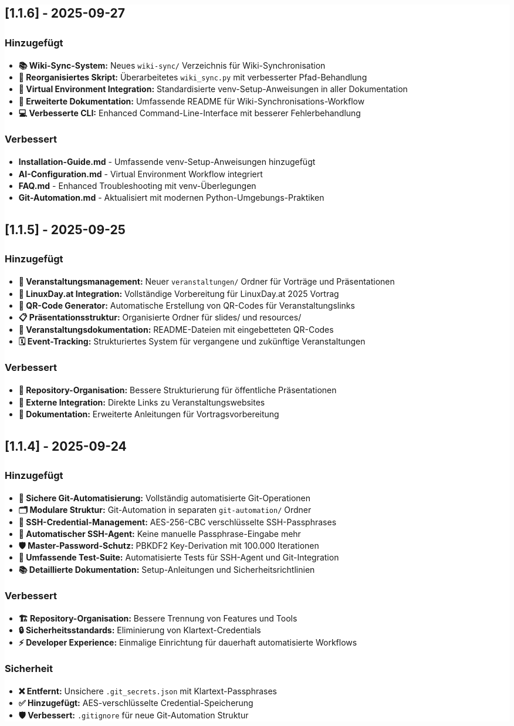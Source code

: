 ## [1.1.6] - 2025-09-27
### Hinzugefügt
- **📚 Wiki-Sync-System:** Neues `wiki-sync/` Verzeichnis für Wiki-Synchronisation
- **🔧 Reorganisiertes Skript:** Überarbeitetes `wiki_sync.py` mit verbesserter Pfad-Behandlung
- **🐍 Virtual Environment Integration:** Standardisierte venv-Setup-Anweisungen in aller Dokumentation
- **📖 Erweiterte Dokumentation:** Umfassende README für Wiki-Synchronisations-Workflow
- **💻 Verbesserte CLI:** Enhanced Command-Line-Interface mit besserer Fehlerbehandlung

### Verbessert
- **Installation-Guide.md** - Umfassende venv-Setup-Anweisungen hinzugefügt
- **AI-Configuration.md** - Virtual Environment Workflow integriert  
- **FAQ.md** - Enhanced Troubleshooting mit venv-Überlegungen
- **Git-Automation.md** - Aktualisiert mit modernen Python-Umgebungs-Praktiken

## [1.1.5] - 2025-09-25
### Hinzugefügt
- **🎤 Veranstaltungsmanagement:** Neuer `veranstaltungen/` Ordner für Vorträge und Präsentationen
- **🐧 LinuxDay.at Integration:** Vollständige Vorbereitung für LinuxDay.at 2025 Vortrag
- **📱 QR-Code Generator:** Automatische Erstellung von QR-Codes für Veranstaltungslinks
- **📋 Präsentationsstruktur:** Organisierte Ordner für slides/ und resources/
- **📄 Veranstaltungsdokumentation:** README-Dateien mit eingebetteten QR-Codes
- **🗓️ Event-Tracking:** Strukturiertes System für vergangene und zukünftige Veranstaltungen

### Verbessert  
- **📂 Repository-Organisation:** Bessere Strukturierung für öffentliche Präsentationen
- **🔗 Externe Integration:** Direkte Links zu Veranstaltungswebsites
- **📖 Dokumentation:** Erweiterte Anleitungen für Vortragsvorbereitung

## [1.1.4] - 2025-09-24
### Hinzugefügt
- **🔐 Sichere Git-Automatisierung:** Vollständig automatisierte Git-Operationen
- **🗂️ Modulare Struktur:** Git-Automation in separaten `git-automation/` Ordner
- **🔑 SSH-Credential-Management:** AES-256-CBC verschlüsselte SSH-Passphrases
- **🚀 Automatischer SSH-Agent:** Keine manuelle Passphrase-Eingabe mehr
- **🛡️ Master-Password-Schutz:** PBKDF2 Key-Derivation mit 100.000 Iterationen
- **🧪 Umfassende Test-Suite:** Automatisierte Tests für SSH-Agent und Git-Integration
- **📚 Detaillierte Dokumentation:** Setup-Anleitungen und Sicherheitsrichtlinien

### Verbessert
- **🏗️ Repository-Organisation:** Bessere Trennung von Features und Tools
- **🔒 Sicherheitsstandards:** Eliminierung von Klartext-Credentials
- **⚡ Developer Experience:** Einmalige Einrichtung für dauerhaft automatisierte Workflows

### Sicherheit
- **❌ Entfernt:** Unsichere `.git_secrets.json` mit Klartext-Passphrases
- **✅ Hinzugefügt:** AES-verschlüsselte Credential-Speicherung
- **🛡️ Verbessert:** `.gitignore` für neue Git-Automation Struktur
